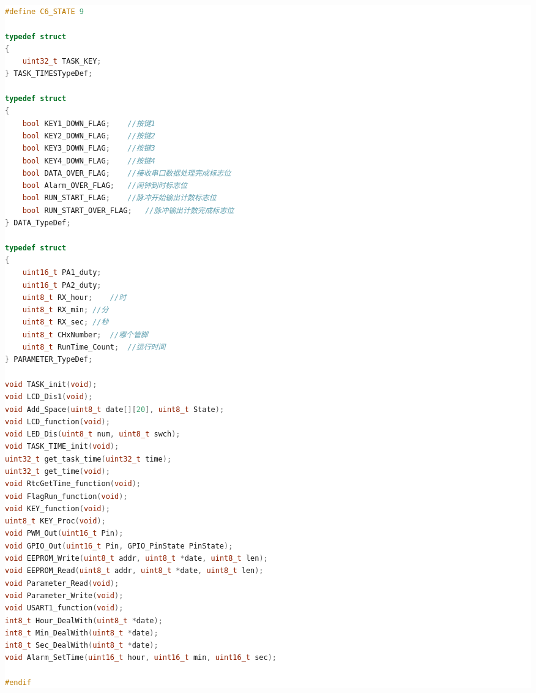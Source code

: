 ```cpp
#define C6_STATE 9

typedef struct
{
    uint32_t TASK_KEY;
} TASK_TIMESTypeDef;

typedef struct
{
    bool KEY1_DOWN_FLAG;	//按键1
    bool KEY2_DOWN_FLAG;	//按键2
    bool KEY3_DOWN_FLAG;	//按键3
    bool KEY4_DOWN_FLAG;	//按键4
    bool DATA_OVER_FLAG;	//接收串口数据处理完成标志位
    bool Alarm_OVER_FLAG;	//闹钟到时标志位
    bool RUN_START_FLAG;	//脉冲开始输出计数标志位
    bool RUN_START_OVER_FLAG;	//脉冲输出计数完成标志位
} DATA_TypeDef;

typedef struct
{
    uint16_t PA1_duty;
    uint16_t PA2_duty;
    uint8_t RX_hour;	//时
    uint8_t RX_min;	//分
    uint8_t RX_sec;	//秒
    uint8_t CHxNumber;	//哪个管脚
    uint8_t RunTime_Count;	//运行时间
} PARAMETER_TypeDef;

void TASK_init(void);
void LCD_Dis1(void);
void Add_Space(uint8_t date[][20], uint8_t State);
void LCD_function(void);
void LED_Dis(uint8_t num, uint8_t swch);
void TASK_TIME_init(void);
uint32_t get_task_time(uint32_t time);
uint32_t get_time(void);
void RtcGetTime_function(void);
void FlagRun_function(void);
void KEY_function(void);
uint8_t KEY_Proc(void);
void PWM_Out(uint16_t Pin);
void GPIO_Out(uint16_t Pin, GPIO_PinState PinState);
void EEPROM_Write(uint8_t addr, uint8_t *date, uint8_t len);
void EEPROM_Read(uint8_t addr, uint8_t *date, uint8_t len);
void Parameter_Read(void);
void Parameter_Write(void);
void USART1_function(void);
int8_t Hour_DealWith(uint8_t *date);
int8_t Min_DealWith(uint8_t *date);
int8_t Sec_DealWith(uint8_t *date);
void Alarm_SetTime(uint16_t hour, uint16_t min, uint16_t sec);

#endif
```
